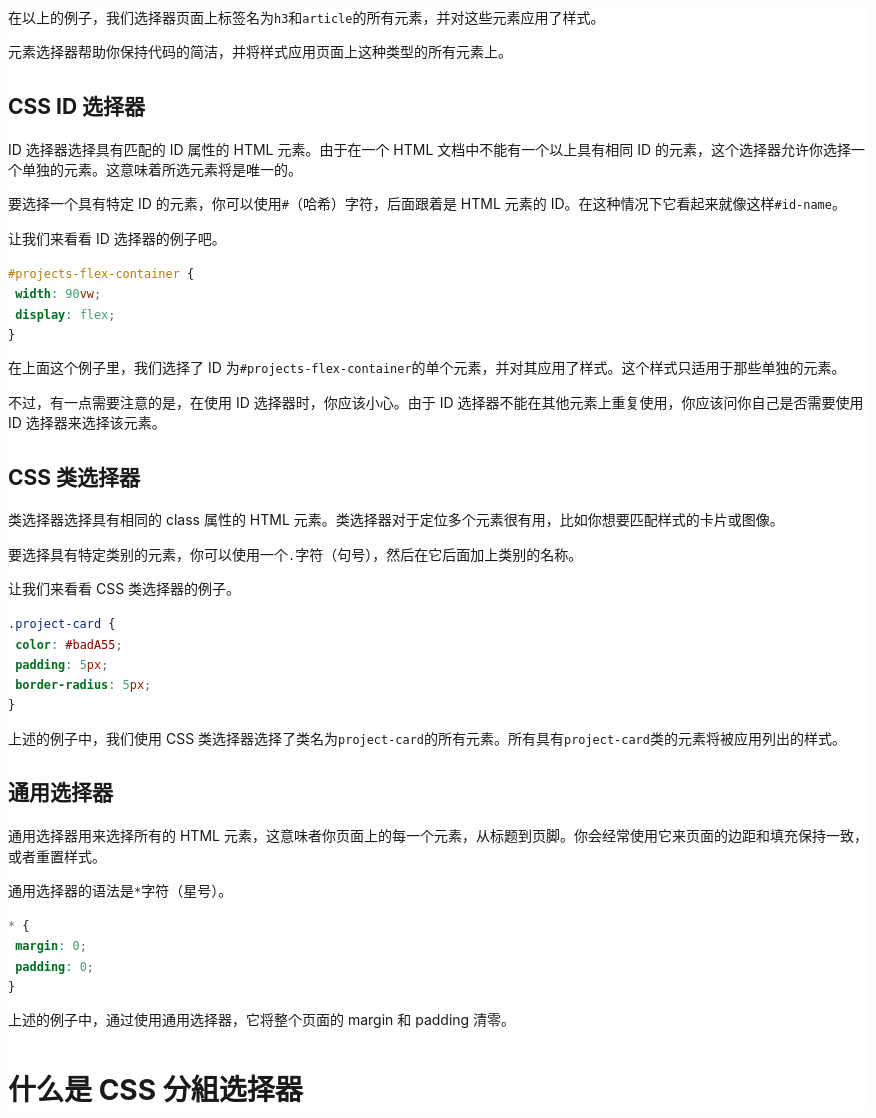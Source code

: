 在以上的例子，我们选择器页面上标签名为`h3`和`article`的所有元素，并对这些元素应用了样式。

元素选择器帮助你保持代码的简洁，并将样式应用页面上这种类型的所有元素上。

## CSS ID 选择器

ID 选择器选择具有匹配的 ID 属性的 HTML 元素。由于在一个 HTML 文档中不能有一个以上具有相同 ID 的元素，这个选择器允许你选择一个单独的元素。这意味着所选元素将是唯一的。

要选择一个具有特定 ID 的元素，你可以使用`#`（哈希）字符，后面跟着是 HTML 元素的 ID。在这种情况下它看起来就像这样`#id-name`。

让我们来看看 ID 选择器的例子吧。

```css
#projects-flex-container {
 width: 90vw;
 display: flex;
}
```

在上面这个例子里，我们选择了 ID 为`#projects-flex-container`的单个元素，并对其应用了样式。这个样式只适用于那些单独的元素。

不过，有一点需要注意的是，在使用 ID 选择器时，你应该小心。由于 ID 选择器不能在其他元素上重复使用，你应该问你自己是否需要使用 ID 选择器来选择该元素。

## CSS 类选择器

类选择器选择具有相同的 class 属性的 HTML 元素。类选择器对于定位多个元素很有用，比如你想要匹配样式的卡片或图像。

要选择具有特定类别的元素，你可以使用一个`.`字符（句号），然后在它后面加上类别的名称。

让我们来看看 CSS 类选择器的例子。

```css
.project-card {
 color: #badA55;
 padding: 5px;
 border-radius: 5px;
}
```

上述的例子中，我们使用 CSS 类选择器选择了类名为`project-card`的所有元素。所有具有`project-card`类的元素将被应用列出的样式。

## 通用选择器

通用选择器用来选择所有的 HTML 元素，这意味者你页面上的每一个元素，从标题到页脚。你会经常使用它来页面的边距和填充保持一致，或者重置样式。

通用选择器的语法是`*`字符（星号）。

```css
* {
 margin: 0;
 padding: 0;
}
```

上述的例子中，通过使用通用选择器，它将整个页面的 margin 和 padding 清零。

# 什么是 CSS 分組选择器
